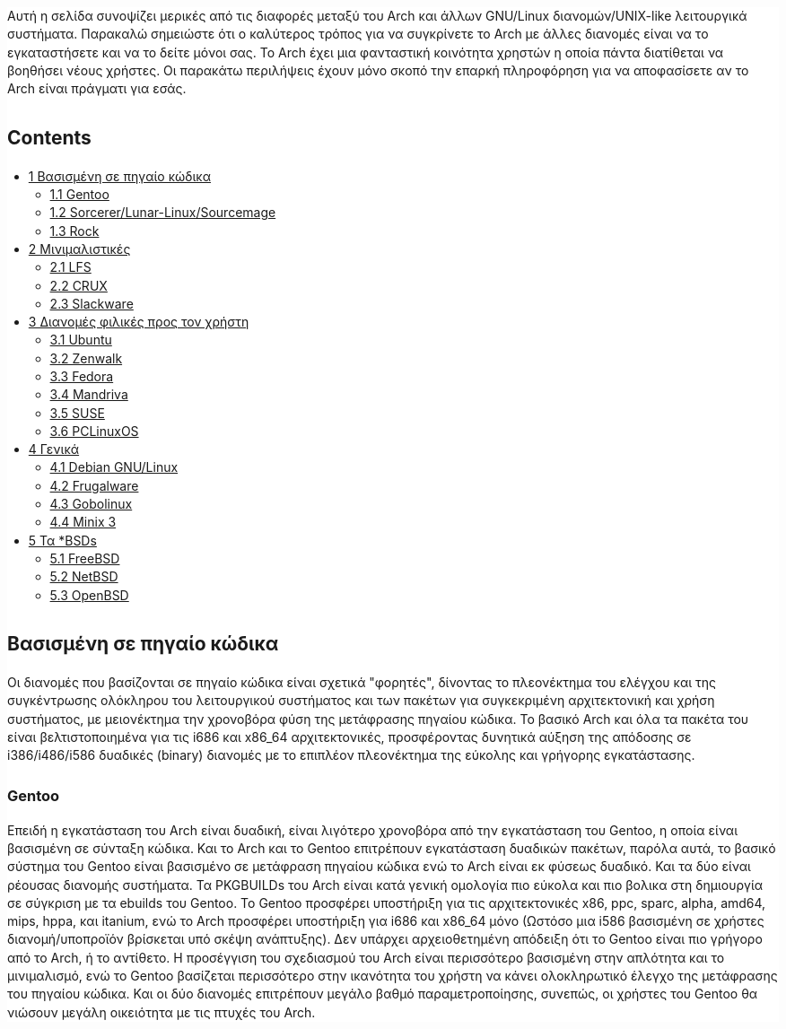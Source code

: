 Αυτή η σελίδα συνοψίζει μερικές από τις διαφορές μεταξύ του Arch και άλλων GNU/Linux διανομών/UNIX-like λειτουργικά συστήματα. Παρακαλώ σημειώστε ότι ο καλύτερος τρόπος για να συγκρίνετε το Arch με άλλες διανομές είναι να το εγκαταστήσετε και να το δείτε μόνοι σας. Το Arch έχει μια φανταστική κοινότητα χρηστών η οποία πάντα διατίθεται να βοηθήσει νέους χρήστες. Οι παρακάτω περιλήψεις έχουν μόνο σκοπό την επαρκή πληροφόρηση για να αποφασίσετε αν το Arch είναι πράγματι για εσάς.

<input type="checkbox" role="button" id="toctogglecheckbox" class="toctogglecheckbox" style="display:none">

## Contents

<label class="toctogglelabel" for="toctogglecheckbox"></label>

*   [1 Βασισμένη σε πηγαίο κώδικα](#Βασισμένη_σε_πηγαίο_κώδικα)
    *   [1.1 Gentoo](#Gentoo)
    *   [1.2 Sorcerer/Lunar-Linux/Sourcemage](#Sorcerer/Lunar-Linux/Sourcemage)
    *   [1.3 Rock](#Rock)
*   [2 Μινιμαλιστικές](#Μινιμαλιστικές)
    *   [2.1 LFS](#LFS)
    *   [2.2 CRUX](#CRUX)
    *   [2.3 Slackware](#Slackware)
*   [3 Διανομές φιλικές προς τον χρήστη](#Διανομές_φιλικές_προς_τον_χρήστη)
    *   [3.1 Ubuntu](#Ubuntu)
    *   [3.2 Zenwalk](#Zenwalk)
    *   [3.3 Fedora](#Fedora)
    *   [3.4 Mandriva](#Mandriva)
    *   [3.5 SUSE](#SUSE)
    *   [3.6 PCLinuxOS](#PCLinuxOS)
*   [4 Γενικά](#Γενικά)
    *   [4.1 Debian GNU/Linux](#Debian_GNU/Linux)
    *   [4.2 Frugalware](#Frugalware)
    *   [4.3 Gobolinux](#Gobolinux)
    *   [4.4 Minix 3](#Minix_3)
*   [5 Τα *BSDs](#Τα_*BSDs)
    *   [5.1 FreeBSD](#FreeBSD)
    *   [5.2 NetBSD](#NetBSD)
    *   [5.3 OpenBSD](#OpenBSD)

## Βασισμένη σε πηγαίο κώδικα

Οι διανομές που βασίζονται σε πηγαίο κώδικα είναι σχετικά "φορητές", δίνοντας το πλεονέκτημα του ελέγχου και της συγκέντρωσης ολόκληρου του λειτουργικού συστήματος και των πακέτων για συγκεκριμένη αρχιτεκτονική και χρήση συστήματος, με μειονέκτημα την χρονοβόρα φύση της μετάφρασης πηγαίου κώδικα. Το βασικό Arch και όλα τα πακέτα του είναι βελτιστοποιημένα για τις i686 και x86_64 αρχιτεκτονικές, προσφέροντας δυνητικά αύξηση της απόδοσης σε i386/i486/i586 δυαδικές (binary) διανομές με το επιπλέον πλεονέκτημα της εύκολης και γρήγορης εγκατάστασης.

### Gentoo

Επειδή η εγκατάσταση του Arch είναι δυαδική, είναι λιγότερο χρονοβόρα από την εγκατάσταση του Gentoo, η οποία είναι βασισμένη σε σύνταξη κώδικα. Και το Arch και το Gentoo επιτρέπουν εγκατάσταση δυαδικών πακέτων, παρόλα αυτά, το βασικό σύστημα του Gentoo είναι βασισμένο σε μετάφραση πηγαίου κώδικα ενώ το Arch είναι εκ φύσεως δυαδικό. Και τα δύο είναι ρέουσας διανομής συστήματα. Τα PKGBUILDs του Arch είναι κατά γενική ομολογία πιο εύκολα και πιο βολικα στη δημιουργία σε σύγκριση με τα ebuilds του Gentoo. Το Gentoo προσφέρει υποστήριξη για τις αρχιτεκτονικές x86, ppc, sparc, alpha, amd64, mips, hppa, και itanium, ενώ το Arch προσφέρει υποστήριξη για i686 και x86_64 μόνο (Ωστόσο μια i586 βασισμένη σε χρήστες διανομή/υποπροϊόν βρίσκεται υπό σκέψη ανάπτυξης). Δεν υπάρχει αρχειοθετημένη απόδειξη ότι το Gentoo είναι πιο γρήγορο από το Arch, ή το αντίθετο. Η προσέγγιση του σχεδιασμού του Arch είναι περισσότερο βασισμένη στην απλότητα και το μινιμαλισμό, ενώ το Gentoo βασίζεται περισσότερο στην ικανότητα του χρήστη να κάνει ολοκληρωτικό έλεγχο της μετάφρασης του πηγαίου κώδικα. Και οι δύο διανομές επιτρέπουν μεγάλο βαθμό παραμετροποίησης, συνεπώς, οι χρήστες του Gentoo θα νιώσουν μεγάλη οικειότητα με τις πτυχές του Arch.
